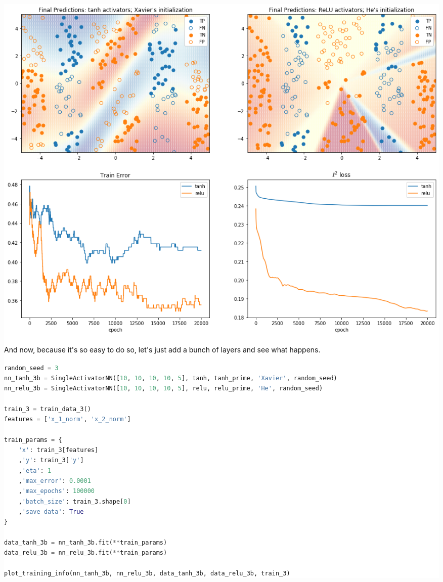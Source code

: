 ![png](/assets/images/initialization_files/initialization_20_1.png)


And now, because it's so easy to do so, let's just add a bunch of layers and see what happens.

```python
random_seed = 3
nn_tanh_3b = SingleActivatorNN([10, 10, 10, 10, 5], tanh, tanh_prime, 'Xavier', random_seed)
nn_relu_3b = SingleActivatorNN([10, 10, 10, 10, 5], relu, relu_prime, 'He', random_seed)

train_3 = train_data_3()
features = ['x_1_norm', 'x_2_norm']

train_params = {
    'x': train_3[features]
    ,'y': train_3['y']
    ,'eta': 1
    ,'max_error': 0.0001
    ,'max_epochs': 100000
    ,'batch_size': train_3.shape[0]
    ,'save_data': True
}

data_tanh_3b = nn_tanh_3b.fit(**train_params)
data_relu_3b = nn_relu_3b.fit(**train_params)

plot_training_info(nn_tanh_3b, nn_relu_3b, data_tanh_3b, data_relu_3b, train_3)
```
